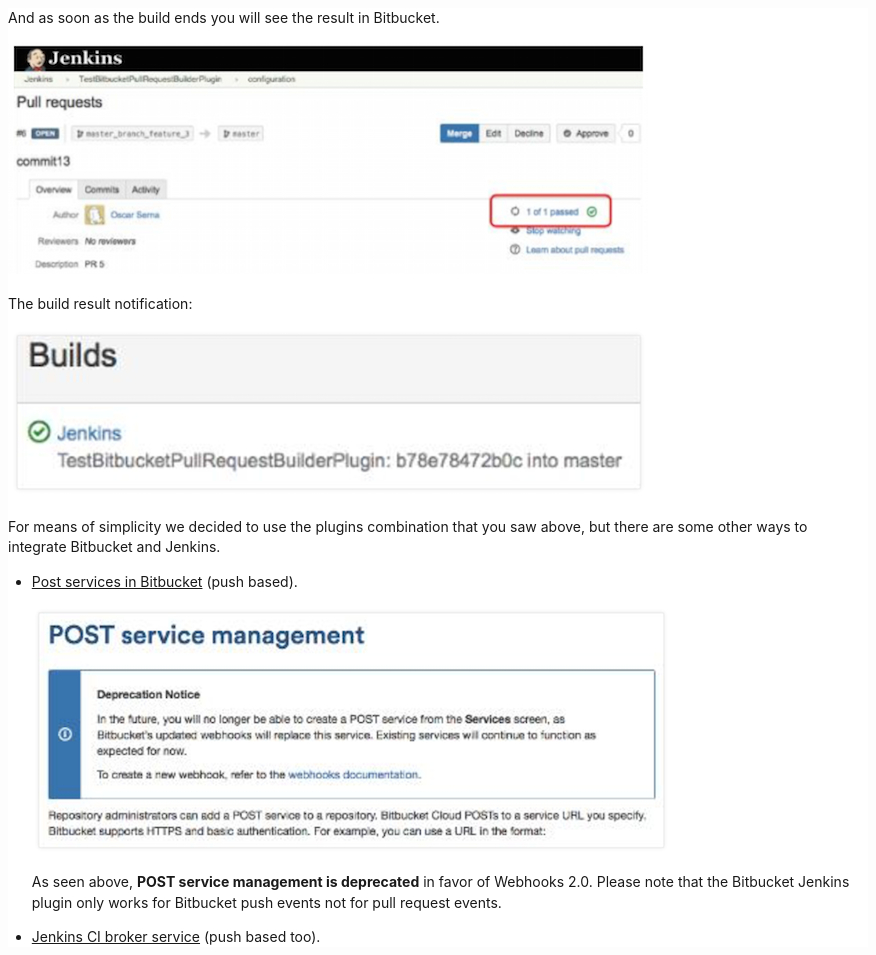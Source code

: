 And as soon as the build ends you will see the result in Bitbucket.

![jenkins-bitbucket-47.png](../images/cloud-application-manager/jenkins-bitbucket-47.png)

The build result notification:

![jenkins-bitbucket-48.png](../images/cloud-application-manager/jenkins-bitbucket-48.png)

For means of simplicity we decided to use the plugins combination that you saw above, but there are some other ways to integrate Bitbucket and Jenkins.

* [Post services in Bitbucket](https://confluence.atlassian.com/bitbucket/post-service-management-223216518.html) (push based).

    ![jenkins-bitbucket-49.png](../images/cloud-application-manager/jenkins-bitbucket-49.png)

    As seen above, **POST service management is deprecated** in favor of Webhooks 2.0. Please note that the Bitbucket Jenkins plugin only works for Bitbucket push events not for pull request events.

* [Jenkins CI broker service](https://confluence.atlassian.com/bitbucket/jenkins-service-management-251724180.html) (push based too).
